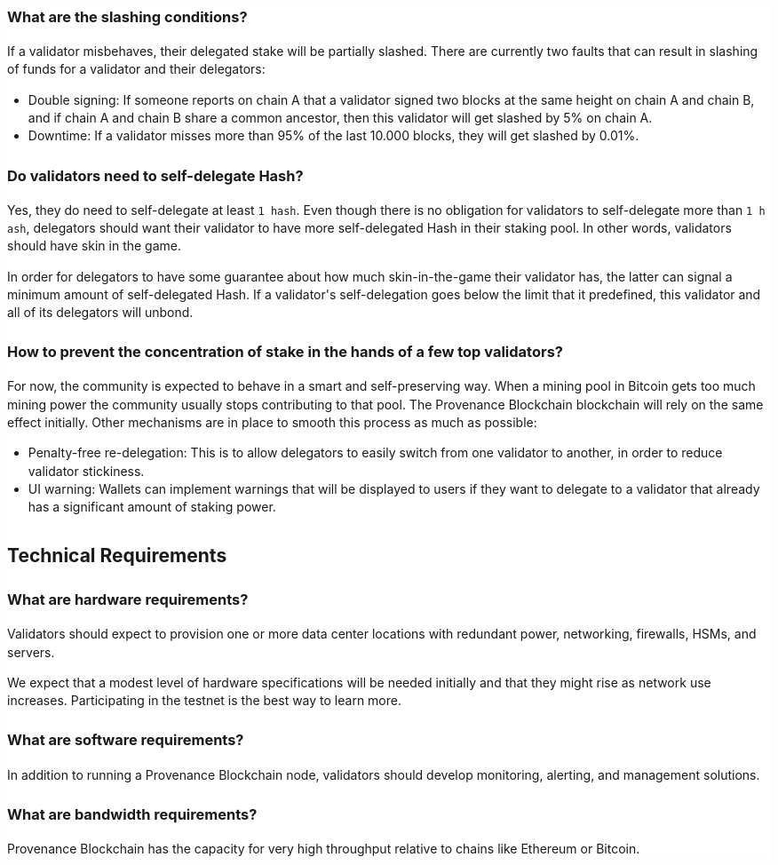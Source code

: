 ### What are the slashing conditions?

If a validator misbehaves, their delegated stake will be partially slashed. There are currently two faults that can result in slashing of funds for a validator and their delegators:

* Double signing: If someone reports on chain A that a validator signed two blocks at the same height on chain A and chain B, and if chain A and chain B share a common ancestor, then this validator will get slashed by 5% on chain A.
* Downtime: If a validator misses more than 95% of the last 10.000 blocks, they will get slashed by 0.01%.

### Do validators need to self-delegate Hash?

Yes, they do need to self-delegate at least `1 hash`. Even though there is no obligation for validators to self-delegate more than `1 hash`, delegators should want their validator to have more self-delegated Hash in their staking pool. In other words, validators should have skin in the game.

In order for delegators to have some guarantee about how much skin-in-the-game their validator has, the latter can signal a minimum amount of self-delegated Hash. If a validator's self-delegation goes below the limit that it predefined, this validator and all of its delegators will unbond.

### How to prevent the concentration of stake in the hands of a few top validators?

For now, the community is expected to behave in a smart and self-preserving way. When a mining pool in Bitcoin gets too much mining power the community usually stops contributing to that pool. The Provenance Blockchain blockchain will rely on the same effect initially. Other mechanisms are in place to smooth this process as much as possible:

* Penalty-free re-delegation: This is to allow delegators to easily switch from one validator to another, in order to reduce validator stickiness.
* UI warning: Wallets can implement warnings that will be displayed to users if they want to delegate to a validator that already has a significant amount of staking power.

## Technical Requirements

### What are hardware requirements?

Validators should expect to provision one or more data center locations with redundant power, networking, firewalls, HSMs, and servers.

We expect that a modest level of hardware specifications will be needed initially and that they might rise as network use increases. Participating in the testnet is the best way to learn more.

### What are software requirements?

In addition to running a Provenance Blockchain node, validators should develop monitoring, alerting, and management solutions.

### What are bandwidth requirements?

Provenance Blockchain has the capacity for very high throughput relative to chains like Ethereum or Bitcoin.

